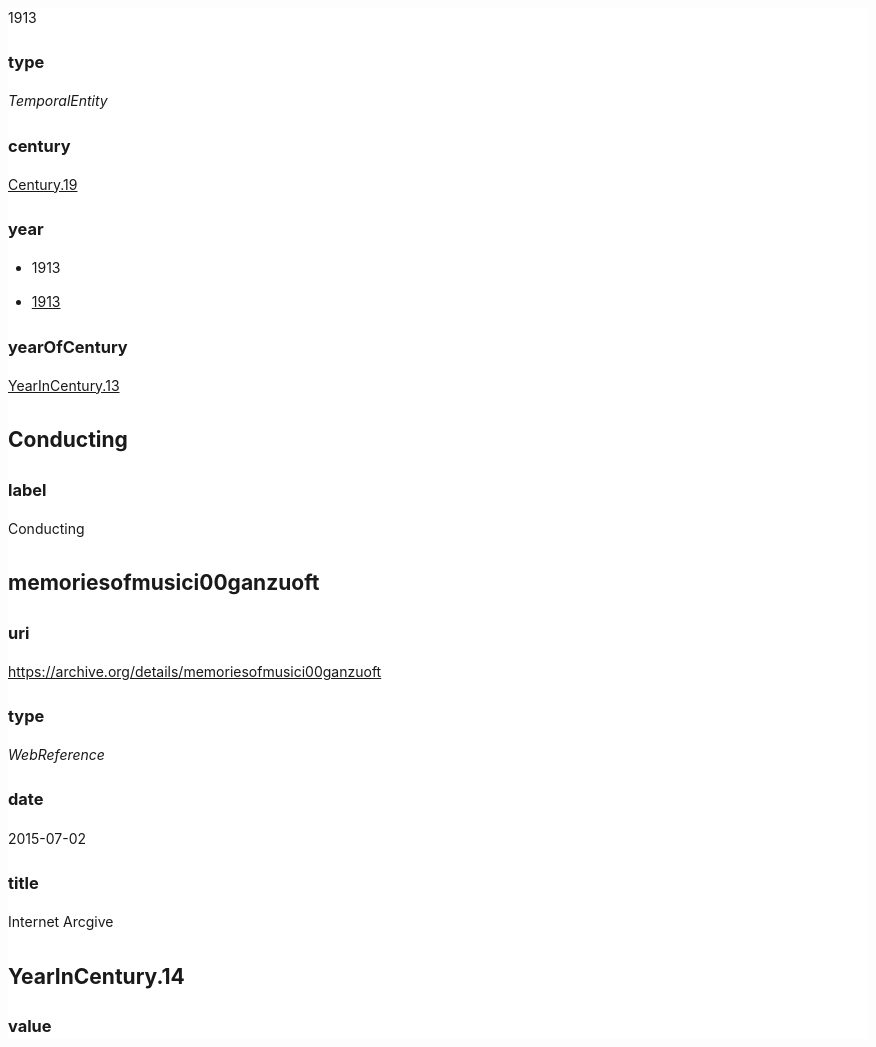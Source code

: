 
1913

### type


*TemporalEntity*

### century


[Century.19](#Century.19)

### year

 - 1913

 - [1913](#1913)

### yearOfCentury


[YearInCentury.13](#YearInCentury.13)

## Conducting

### label


Conducting

## memoriesofmusici00ganzuoft

### uri


https://archive.org/details/memoriesofmusici00ganzuoft

### type


*WebReference*

### date


2015-07-02

### title


Internet Arcgive

## YearInCentury.14

### value
